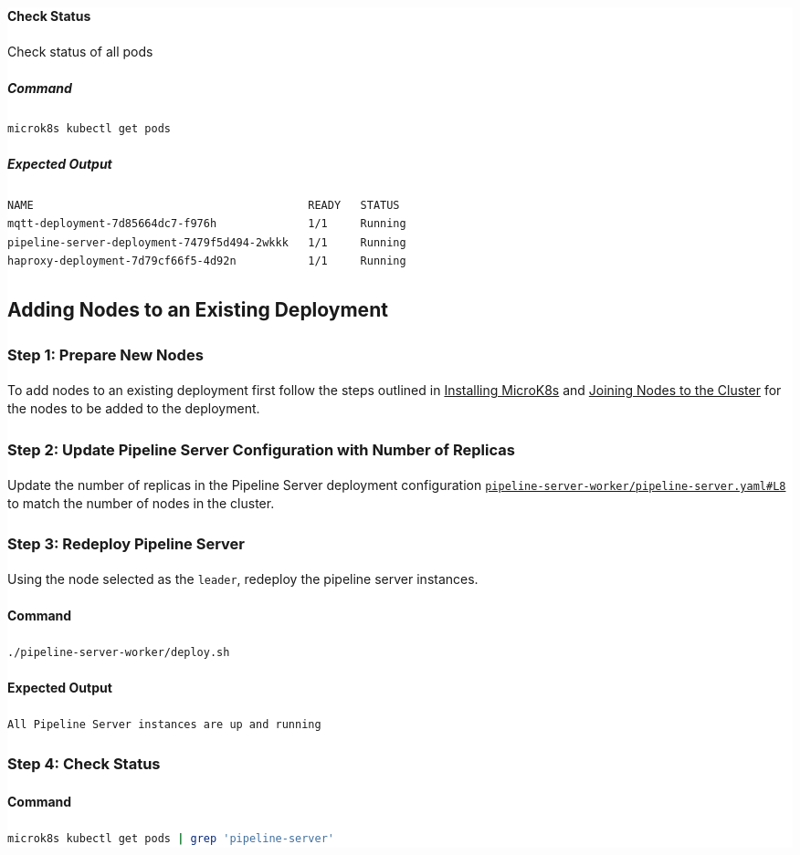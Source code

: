 #### Check Status

Check status of all pods

##### Command

```bash
microk8s kubectl get pods
```

##### Expected Output

```text
NAME                                          READY   STATUS
mqtt-deployment-7d85664dc7-f976h              1/1     Running
pipeline-server-deployment-7479f5d494-2wkkk   1/1     Running
haproxy-deployment-7d79cf66f5-4d92n           1/1     Running
```

## Adding Nodes to an Existing Deployment

### Step 1: Prepare New Nodes

To add nodes to an existing deployment first follow the steps outlined in [Installing MicroK8s](#installing-microk8s) and [Joining Nodes to the Cluster](#joining-nodes-to-the-cluster) for the nodes to be added to the deployment.

### Step 2: Update Pipeline Server Configuration with Number of Replicas

Update the number of replicas in the Pipeline Server deployment configuration [`pipeline-server-worker/pipeline-server.yaml#L8`](./pipeline-server-worker/pipeline-server.yaml#L8) to match the number of nodes in the cluster.

### Step 3: Redeploy Pipeline Server

Using the node selected as the `leader`, redeploy the pipeline server instances.

#### Command

```bash
./pipeline-server-worker/deploy.sh
```

#### Expected Output

```text
All Pipeline Server instances are up and running
```

### Step 4: Check Status

#### Command

```bash
microk8s kubectl get pods | grep 'pipeline-server'
```
